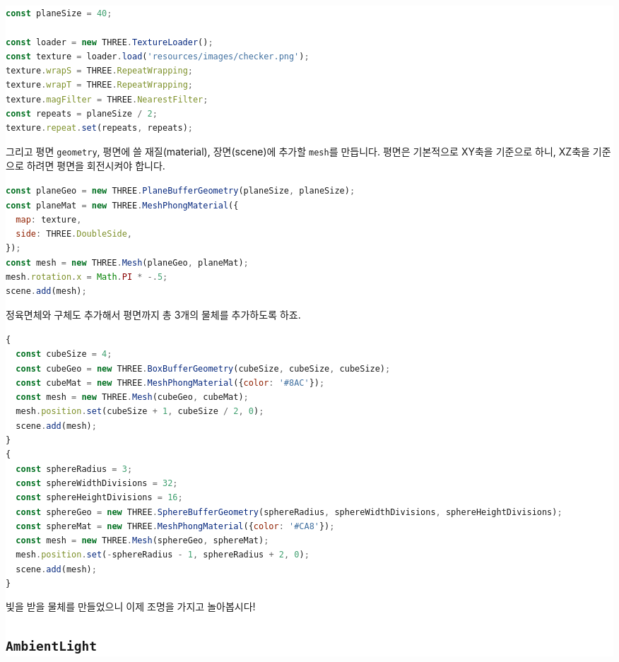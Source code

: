 ```js
const planeSize = 40;

const loader = new THREE.TextureLoader();
const texture = loader.load('resources/images/checker.png');
texture.wrapS = THREE.RepeatWrapping;
texture.wrapT = THREE.RepeatWrapping;
texture.magFilter = THREE.NearestFilter;
const repeats = planeSize / 2;
texture.repeat.set(repeats, repeats);
```

그리고 평면 `geometry`, 평면에 쓸 재질(material), 장면(scene)에 추가할
`mesh`를 만듭니다. 평면은 기본적으로 XY축을 기준으로 하니, XZ축을 기준으로
하려면 평면을 회전시켜야 합니다.

```js
const planeGeo = new THREE.PlaneBufferGeometry(planeSize, planeSize);
const planeMat = new THREE.MeshPhongMaterial({
  map: texture,
  side: THREE.DoubleSide,
});
const mesh = new THREE.Mesh(planeGeo, planeMat);
mesh.rotation.x = Math.PI * -.5;
scene.add(mesh);
```

정육면체와 구체도 추가해서 평면까지 총 3개의 물체를 추가하도록 하죠.

```js
{
  const cubeSize = 4;
  const cubeGeo = new THREE.BoxBufferGeometry(cubeSize, cubeSize, cubeSize);
  const cubeMat = new THREE.MeshPhongMaterial({color: '#8AC'});
  const mesh = new THREE.Mesh(cubeGeo, cubeMat);
  mesh.position.set(cubeSize + 1, cubeSize / 2, 0);
  scene.add(mesh);
}
{
  const sphereRadius = 3;
  const sphereWidthDivisions = 32;
  const sphereHeightDivisions = 16;
  const sphereGeo = new THREE.SphereBufferGeometry(sphereRadius, sphereWidthDivisions, sphereHeightDivisions);
  const sphereMat = new THREE.MeshPhongMaterial({color: '#CA8'});
  const mesh = new THREE.Mesh(sphereGeo, sphereMat);
  mesh.position.set(-sphereRadius - 1, sphereRadius + 2, 0);
  scene.add(mesh);
}
```

빛을 받을 물체를 만들었으니 이제 조명을 가지고 놀아봅시다!

## `AmbientLight`
